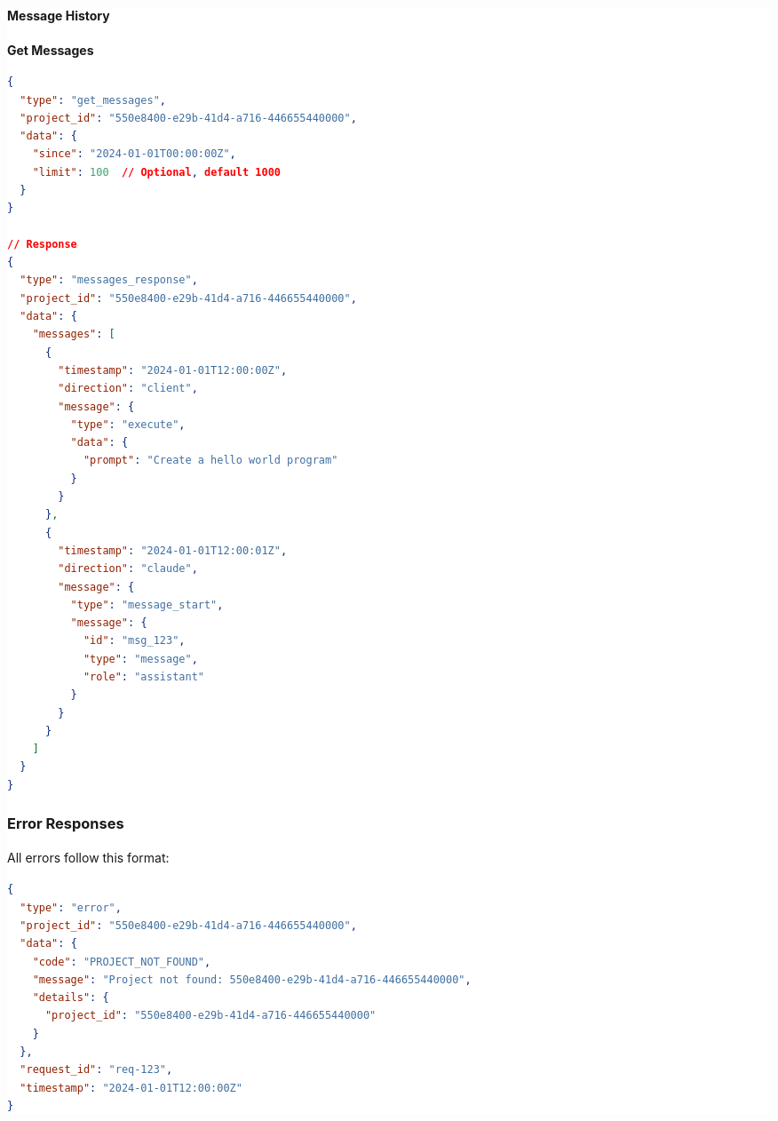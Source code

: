 #### Message History

**Get Messages**
```json
{
  "type": "get_messages",
  "project_id": "550e8400-e29b-41d4-a716-446655440000",
  "data": {
    "since": "2024-01-01T00:00:00Z",
    "limit": 100  // Optional, default 1000
  }
}

// Response
{
  "type": "messages_response",
  "project_id": "550e8400-e29b-41d4-a716-446655440000",
  "data": {
    "messages": [
      {
        "timestamp": "2024-01-01T12:00:00Z",
        "direction": "client",
        "message": {
          "type": "execute",
          "data": {
            "prompt": "Create a hello world program"
          }
        }
      },
      {
        "timestamp": "2024-01-01T12:00:01Z",
        "direction": "claude",
        "message": {
          "type": "message_start",
          "message": {
            "id": "msg_123",
            "type": "message",
            "role": "assistant"
          }
        }
      }
    ]
  }
}
```

### Error Responses

All errors follow this format:

```json
{
  "type": "error",
  "project_id": "550e8400-e29b-41d4-a716-446655440000",
  "data": {
    "code": "PROJECT_NOT_FOUND",
    "message": "Project not found: 550e8400-e29b-41d4-a716-446655440000",
    "details": {
      "project_id": "550e8400-e29b-41d4-a716-446655440000"
    }
  },
  "request_id": "req-123",
  "timestamp": "2024-01-01T12:00:00Z"
}
```